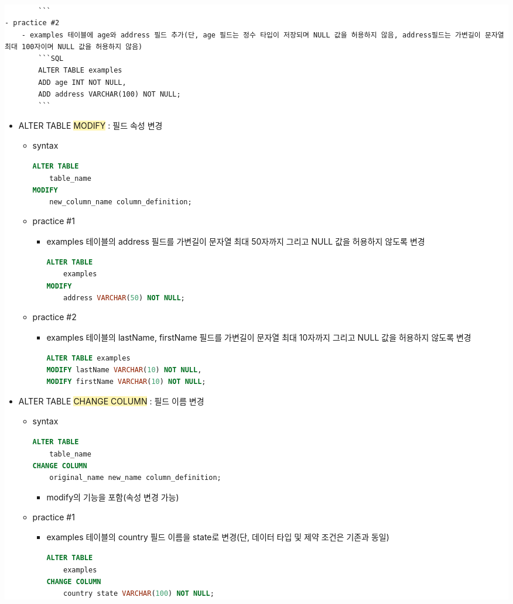             ```
    - practice #2
        - examples 테이블에 age와 address 필드 추가(단, age 필드는 정수 타입이 저장되며 NULL 값을 허용하지 않음, address필드는 가변길이 문자열 최대 100자이며 NULL 값을 허용하지 않음)
            ```SQL
            ALTER TABLE examples
            ADD age INT NOT NULL,
            ADD address VARCHAR(100) NOT NULL;
            ```

- ALTER TABLE <span style='background-color: #fff5b1'>MODIFY</span> : 필드 속성 변경
    - syntax
        ```SQL
        ALTER TABLE
            table_name
        MODIFY
            new_column_name column_definition;
        ```

    - practice #1
        - examples 테이블의 address 필드를 가변길이 문자열 최대 50자까지 그리고 NULL 값을 허용하지 않도록 변경
            ```SQL
            ALTER TABLE
                examples
            MODIFY
                address VARCHAR(50) NOT NULL;
            ```
    - practice #2
        - examples 테이블의 lastName, firstName 필드를 가변길이 문자열 최대 10자까지 그리고 NULL 값을 허용하지 않도록 변경
            ```SQL
            ALTER TABLE examples
            MODIFY lastName VARCHAR(10) NOT NULL,
            MODIFY firstName VARCHAR(10) NOT NULL;
            ```

- ALTER TABLE <span style='background-color: #fff5b1'>CHANGE COLUMN</span> : 필드 이름 변경
    - syntax
        ```SQL
        ALTER TABLE
            table_name
        CHANGE COLUMN
            original_name new_name column_definition;
        ```
        - modify의 기능을 포함(속성 변경 가능)
    
    - practice #1
        - examples 테이블의 country 필드 이름을 state로 변경(단, 데이터 타입 및 제약 조건은 기존과 동일)
            ```SQL
            ALTER TABLE
                examples
            CHANGE COLUMN
                country state VARCHAR(100) NOT NULL;
            ```

